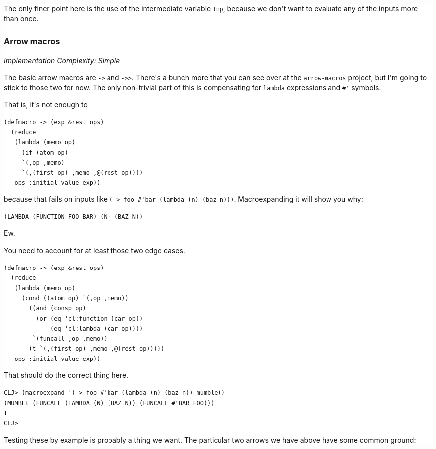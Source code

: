 The only finer point here is the use of the intermediate variable `tmp`, because we don't want to evaluate any of the inputs more than once.

### Arrow macros
_Implementation Complexity: Simple_

The basic arrow macros are `->` and `->>`. There's a bunch more that you can see over at the [`arrow-macros` project](https://github.com/hipeta/arrow-macros/blob/master/arrow-macros.lisp), but I'm going to stick to those two for now. The only non-trivial part of this is compensating for `lambda` expressions and `#'` symbols.

That is, it's not enough to

```
(defmacro -> (exp &rest ops)
  (reduce
   (lambda (memo op)
     (if (atom op)
	 `(,op ,memo)
	 `(,(first op) ,memo ,@(rest op))))
   ops :initial-value exp))
```

because that fails on inputs like `(-> foo #'bar (lambda (n) (baz n)))`. Macroexpanding it will show you why:

```
(LAMBDA (FUNCTION FOO BAR) (N) (BAZ N))
```

Ew.

You need to account for at least those two edge cases.

```
(defmacro -> (exp &rest ops)
  (reduce
   (lambda (memo op)
     (cond ((atom op) `(,op ,memo))
	   ((and (consp op)
		 (or (eq 'cl:function (car op))
		     (eq 'cl:lambda (car op))))
	    `(funcall ,op ,memo))
	   (t `(,(first op) ,memo ,@(rest op)))))
   ops :initial-value exp))
```

That should do the correct thing here.

```
CLJ> (macroexpand '(-> foo #'bar (lambda (n) (baz n)) mumble))
(MUMBLE (FUNCALL (LAMBDA (N) (BAZ N)) (FUNCALL #'BAR FOO)))
T
CLJ>
```

Testing these by example is probably a thing we want. The particular two arrows we have above have some common ground:
